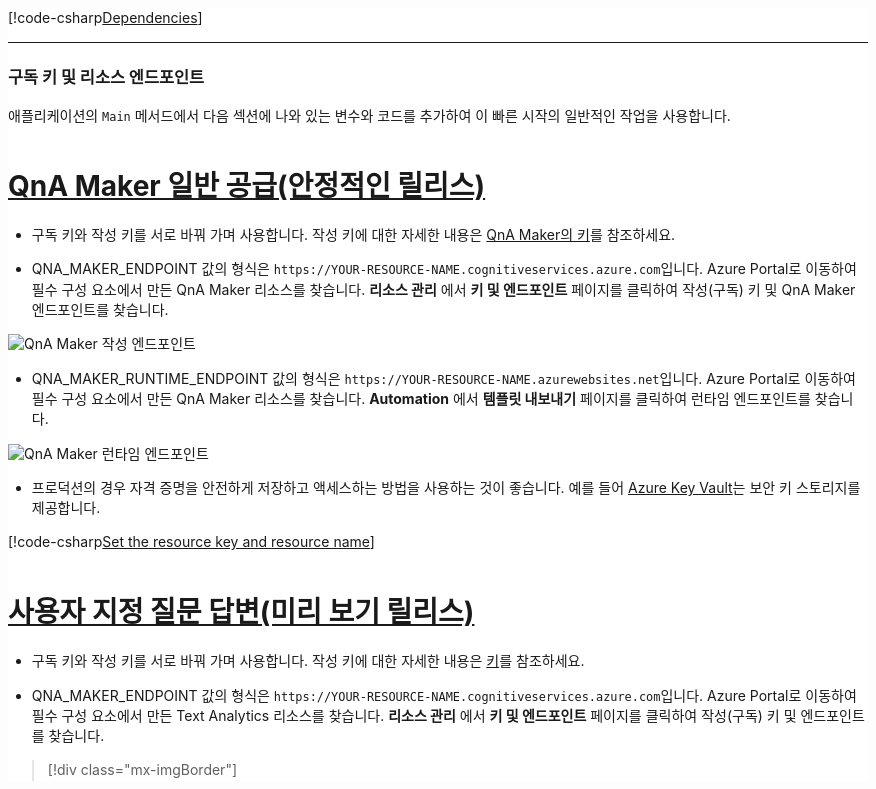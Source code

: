 [!code-csharp[Dependencies](~/cognitive-services-quickstart-code/dotnet/QnAMaker/Preview-sdk-based-quickstart/Program.cs?name=Dependencies)]

---

### <a name="subscription-key-and-resource-endpoints"></a>구독 키 및 리소스 엔드포인트

애플리케이션의 `Main` 메서드에서 다음 섹션에 나와 있는 변수와 코드를 추가하여 이 빠른 시작의 일반적인 작업을 사용합니다.

# <a name="qna-maker-ga-stable-release"></a>[QnA Maker 일반 공급(안정적인 릴리스)](#tab/version-1)

- 구독 키와 작성 키를 서로 바꿔 가며 사용합니다. 작성 키에 대한 자세한 내용은 [QnA Maker의 키](../concepts/azure-resources.md?tabs=v1#keys-in-qna-maker)를 참조하세요.

- QNA_MAKER_ENDPOINT 값의 형식은 `https://YOUR-RESOURCE-NAME.cognitiveservices.azure.com`입니다. Azure Portal로 이동하여 필수 구성 요소에서 만든 QnA Maker 리소스를 찾습니다. **리소스 관리** 에서 **키 및 엔드포인트** 페이지를 클릭하여 작성(구독) 키 및 QnA Maker 엔드포인트를 찾습니다.

 ![QnA Maker 작성 엔드포인트](../media/keys-endpoint.png)

- QNA_MAKER_RUNTIME_ENDPOINT 값의 형식은 `https://YOUR-RESOURCE-NAME.azurewebsites.net`입니다. Azure Portal로 이동하여 필수 구성 요소에서 만든 QnA Maker 리소스를 찾습니다. **Automation** 에서 **템플릿 내보내기** 페이지를 클릭하여 런타임 엔드포인트를 찾습니다.

 ![QnA Maker 런타임 엔드포인트](../media/runtime-endpoint.png)
      
- 프로덕션의 경우 자격 증명을 안전하게 저장하고 액세스하는 방법을 사용하는 것이 좋습니다. 예를 들어 [Azure Key Vault](../../../key-vault/general/overview.md)는 보안 키 스토리지를 제공합니다.

[!code-csharp[Set the resource key and resource name](~/cognitive-services-quickstart-code/dotnet/QnAMaker/SDK-based-quickstart/Program.cs?name=Resourcevariables)]

# <a name="custom-question-answering-preview-release"></a>[사용자 지정 질문 답변(미리 보기 릴리스)](#tab/version-2)

- 구독 키와 작성 키를 서로 바꿔 가며 사용합니다. 작성 키에 대한 자세한 내용은 [키](../concepts/azure-resources.md?tabs=v2#keys-in-qna-maker)를 참조하세요.

- QNA_MAKER_ENDPOINT 값의 형식은 `https://YOUR-RESOURCE-NAME.cognitiveservices.azure.com`입니다. Azure Portal로 이동하여 필수 구성 요소에서 만든 Text Analytics 리소스를 찾습니다. **리소스 관리** 에서 **키 및 엔드포인트** 페이지를 클릭하여 작성(구독) 키 및 엔드포인트를 찾습니다.

> [!div class="mx-imgBorder"]